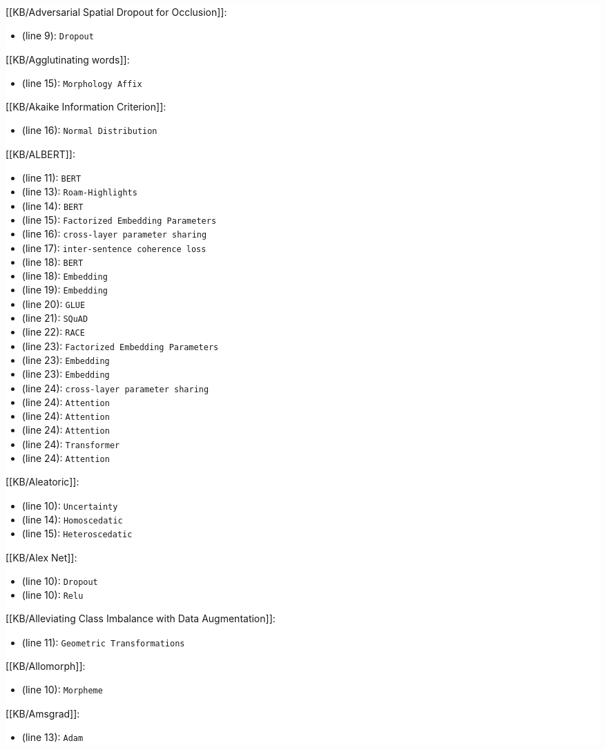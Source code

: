 
[[KB/Adversarial Spatial Dropout for Occlusion]]:
- (line 9): `Dropout`


[[KB/Agglutinating words]]:
- (line 15): `Morphology Affix`


[[KB/Akaike Information Criterion]]:
- (line 16): `Normal Distribution`


[[KB/ALBERT]]:
- (line 11): `BERT`
- (line 13): `Roam-Highlights`
- (line 14): `BERT`
- (line 15): `Factorized Embedding Parameters`
- (line 16): `cross-layer parameter sharing`
- (line 17): `inter-sentence coherence loss`
- (line 18): `BERT`
- (line 18): `Embedding`
- (line 19): `Embedding`
- (line 20): `GLUE`
- (line 21): `SQuAD`
- (line 22): `RACE`
- (line 23): `Factorized Embedding Parameters`
- (line 23): `Embedding`
- (line 23): `Embedding`
- (line 24): `cross-layer parameter sharing`
- (line 24): `Attention`
- (line 24): `Attention`
- (line 24): `Attention`
- (line 24): `Transformer`
- (line 24): `Attention`


[[KB/Aleatoric]]:
- (line 10): `Uncertainty`
- (line 14): `Homoscedatic`
- (line 15): `Heteroscedatic`


[[KB/Alex Net]]:
- (line 10): `Dropout`
- (line 10): `Relu`


[[KB/Alleviating Class Imbalance with Data Augmentation]]:
- (line 11): `Geometric Transformations`


[[KB/Allomorph]]:
- (line 10): `Morpheme`


[[KB/Amsgrad]]:
- (line 13): `Adam`
